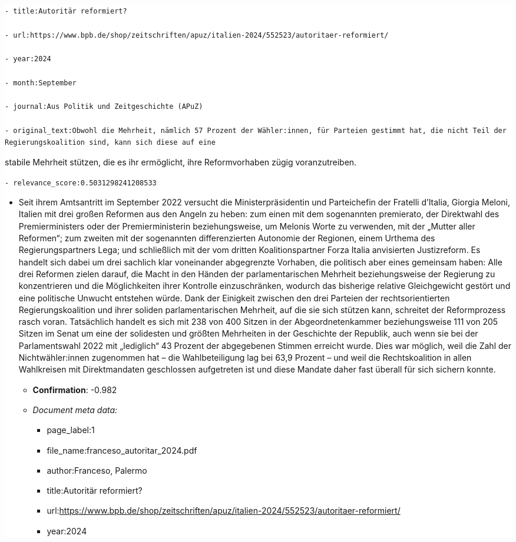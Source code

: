     - title:Autoritär reformiert?
  
    - url:https://www.bpb.de/shop/zeitschriften/apuz/italien-2024/552523/autoritaer-reformiert/
  
    - year:2024
  
    - month:September
  
    - journal:Aus Politik und Zeitgeschichte (APuZ)
  
    - original_text:Obwohl die Mehrheit, nämlich 57 Prozent der Wähler:innen, für Parteien gestimmt hat, die nicht Teil der Regierungskoalition sind, kann sich diese auf eine
stabile Mehrheit stützen, die es ihr ermöglicht, ihre Reformvorhaben zügig voranzutreiben.

  
    - relevance_score:0.5031298241208533
  



+ Seit ihrem Amtsantritt im September 2022 versucht die Ministerpräsidentin und Parteichefin der Fratelli d’Italia, Giorgia Meloni, Italien mit drei großen Reformen
aus den Angeln zu heben: zum einen mit dem sogenannten premierato, der Direktwahl des Premierministers oder der Premierministerin beziehungsweise, um
Melonis Worte zu verwenden, mit der „Mutter aller Reformen“; zum zweiten mit der sogenannten differenzierten Autonomie der Regionen, einem Urthema des
Regierungspartners Lega; und schließlich mit der vom dritten Koalitionspartner Forza Italia anvisierten Justizreform.
 Es handelt sich dabei um drei sachlich klar voneinander abgegrenzte Vorhaben, die politisch aber eines gemeinsam haben: Alle drei Reformen zielen darauf, die
Macht in den Händen der parlamentarischen Mehrheit beziehungsweise der Regierung zu konzentrieren und die Möglichkeiten ihrer Kontrolle einzuschränken,
wodurch das bisherige relative Gleichgewicht gestört und eine politische Unwucht entstehen würde.
 Dank der Einigkeit zwischen den drei Parteien der rechtsorientierten Regierungskoalition und ihrer soliden parlamentarischen Mehrheit, auf die sie sich stützen
kann, schreitet der Reformprozess rasch voran.  Tatsächlich handelt es sich mit 238 von 400 Sitzen in der Abgeordnetenkammer beziehungsweise 111 von 205
Sitzen im Senat um eine der solidesten und größten Mehrheiten in der Geschichte der Republik, auch wenn sie bei der Parlamentswahl 2022 mit „lediglich“ 43
Prozent der abgegebenen Stimmen erreicht wurde.  Dies war möglich, weil die Zahl der Nichtwähler:innen zugenommen hat – die Wahlbeteiligung lag bei 63,9
Prozent – und weil die Rechtskoalition in allen Wahlkreisen mit Direktmandaten geschlossen aufgetreten ist und diese Mandate daher fast überall für sich sichern
konnte. 
  - **Confirmation**: -0.982
  - *Document meta data:* 
  
    - page_label:1
  
    - file_name:franceso_autoritar_2024.pdf
  
    - author:Franceso, Palermo
  
    - title:Autoritär reformiert?
  
    - url:https://www.bpb.de/shop/zeitschriften/apuz/italien-2024/552523/autoritaer-reformiert/
  
    - year:2024
  